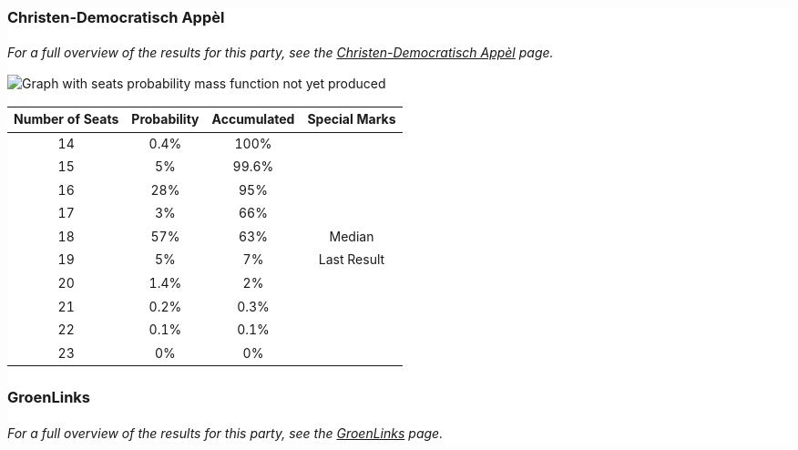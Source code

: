 ### Christen-Democratisch Appèl

*For a full overview of the results for this party, see the [Christen-Democratisch Appèl](party-christen-democratischappèl.html) page.*

![Graph with seats probability mass function not yet produced](2017-06-26-GfK-seats-pmf-christen-democratischappèl.png "Seats Probability Mass Function")

| Number of Seats | Probability | Accumulated | Special Marks |
|:---------------:|:-----------:|:-----------:|:-------------:|
| 14 | 0.4% | 100% |  |
| 15 | 5% | 99.6% |  |
| 16 | 28% | 95% |  |
| 17 | 3% | 66% |  |
| 18 | 57% | 63% | Median |
| 19 | 5% | 7% | Last Result |
| 20 | 1.4% | 2% |  |
| 21 | 0.2% | 0.3% |  |
| 22 | 0.1% | 0.1% |  |
| 23 | 0% | 0% |  |

### GroenLinks

*For a full overview of the results for this party, see the [GroenLinks](party-groenlinks.html) page.*
